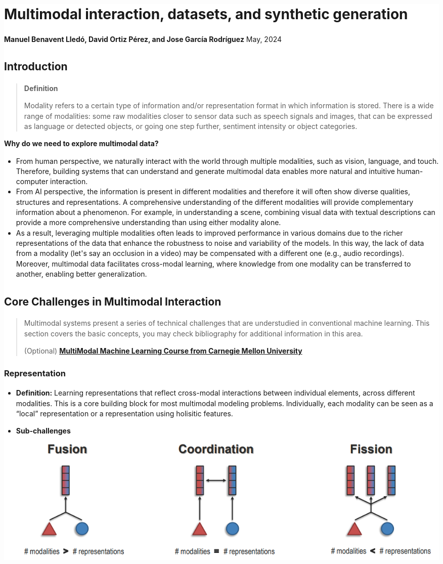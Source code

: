# Multimodal interaction, datasets, and synthetic generation

**Manuel Benavent Lledó, David Ortiz Pérez, and Jose García Rodríguez**
May, 2024

## Introduction

> **Definition**
>
> Modality refers to a certain type of information and/or representation format in which information is stored. There is a wide range of modalities: some raw modalities closer to sensor data such as speech signals and images, that can be expressed as language or detected objects, or going one step further, sentiment intensity or object categories.

**Why do we need to explore multimodal data?**

- From human perspective, we naturally interact with the world through multiple modalities, such as vision, language, and touch. Therefore, building systems that can understand and generate multimodal data enables more natural and intuitive human-computer interaction.
- From AI perspective, the information is present in different modalities and therefore it will often show diverse qualities, structures and representations. A comprehensive understanding of the different modalities will provide complementary information about a phenomenon. For example, in understanding a scene, combining visual data with textual descriptions can provide a more comprehensive understanding than using either modality alone.
- As a result, leveraging multiple modalities often leads to improved performance in various domains due to the richer representations of the data that enhance the robustness to noise and variability of the models. In this way, the lack of data from a modality (let's say an occlusion in a video) may be compensated with a different one (e.g., audio recordings). Moreover, multimodal data facilitates cross-modal learning, where knowledge from one modality can be transferred to another, enabling better generalization.

## Core Challenges in Multimodal Interaction

> Multimodal systems present a series of technical challenges that are understudied in conventional machine learning. This section covers the basic concepts, you may check bibliography for additional information in this area.
>
> (Optional) [**MultiModal Machine Learning Course from Carnegie Mellon University**](https://cmu-multicomp-lab.github.io/mmml-course/fall2023/)

### Representation

- **Definition:** Learning representations that reflect cross-modal interactions between individual elements, across different modalities.
  This is a core building block for most multimodal modeling problems. Individually, each modality can be seen as a “local” representation or a representation using holisitic features.
- **Sub-challenges**

  ![Representation. Source CMU.](images/representation.png)
